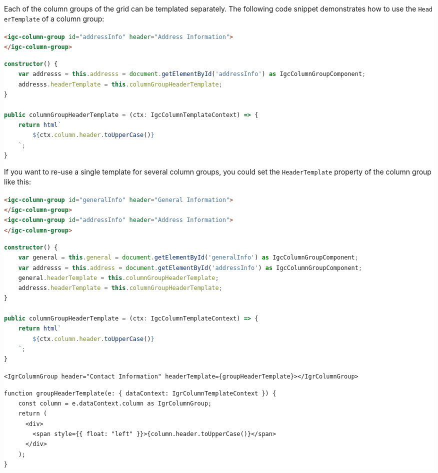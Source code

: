 

Each of the column groups of the grid can be templated separately. The following code snippet demonstrates how to use the `HeaderTemplate` of a column group:

```html
<igc-column-group id="addressInfo" header="Address Information">
</igc-column-group>
```

```ts
constructor() {
    var addresss = this.addresss = document.getElementById('addressInfo') as IgcColumnGroupComponent;
    addresss.headerTemplate = this.columnGroupHeaderTemplate;
}

public columnGroupHeaderTemplate = (ctx: IgcColumnTemplateContext) => {
    return html`
        ${ctx.column.header.toUpperCase()}
    `;
}
```

If you want to re-use a single template for several column groups, you could set the `HeaderTemplate` property of the column group like this:

```html
<igc-column-group id="generalInfo" header="General Information">
</igc-column-group>
<igc-column-group id="addressInfo" header="Address Information">
</igc-column-group>
```

```ts
constructor() {
    var general = this.general = document.getElementById('generalInfo') as IgcColumnGroupComponent;
    var addresss = this.address = document.getElementById('addressInfo') as IgcColumnGroupComponent;
    general.headerTemplate = this.columnGroupHeaderTemplate;
    addresss.headerTemplate = this.columnGroupHeaderTemplate;
}

public columnGroupHeaderTemplate = (ctx: IgcColumnTemplateContext) => {
    return html`
        ${ctx.column.header.toUpperCase()}
    `;
}
```


```tsx
<IgrColumnGroup header="Contact Information" headerTemplate={groupHeaderTemplate}></IgrColumnGroup>
```

```tsx
function groupHeaderTemplate(e: { dataContext: IgrColumnTemplateContext }) {
    const column = e.dataContext.column as IgrColumnGroup;
    return (
      <div>
        <span style={{ float: "left" }}>{column.header.toUpperCase()}</span>
      </div>
    );
}
```
